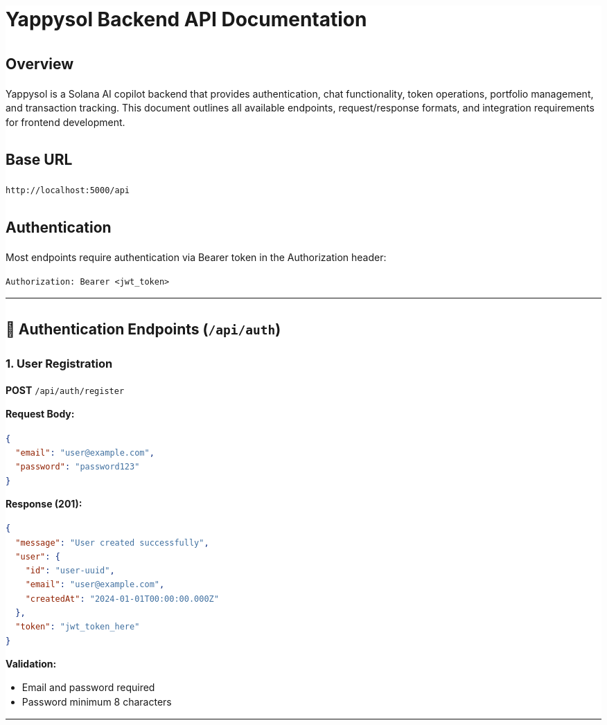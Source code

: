 # Yappysol Backend API Documentation

## Overview
Yappysol is a Solana AI copilot backend that provides authentication, chat functionality, token operations, portfolio management, and transaction tracking. This document outlines all available endpoints, request/response formats, and integration requirements for frontend development.

## Base URL
```
http://localhost:5000/api
```

## Authentication
Most endpoints require authentication via Bearer token in the Authorization header:
```
Authorization: Bearer <jwt_token>
```

---

## 🔐 Authentication Endpoints (`/api/auth`)

### 1. User Registration
**POST** `/api/auth/register`

**Request Body:**
```json
{
  "email": "user@example.com",
  "password": "password123"
}
```

**Response (201):**
```json
{
  "message": "User created successfully",
  "user": {
    "id": "user-uuid",
    "email": "user@example.com",
    "createdAt": "2024-01-01T00:00:00.000Z"
  },
  "token": "jwt_token_here"
}
```

**Validation:**
- Email and password required
- Password minimum 8 characters

---